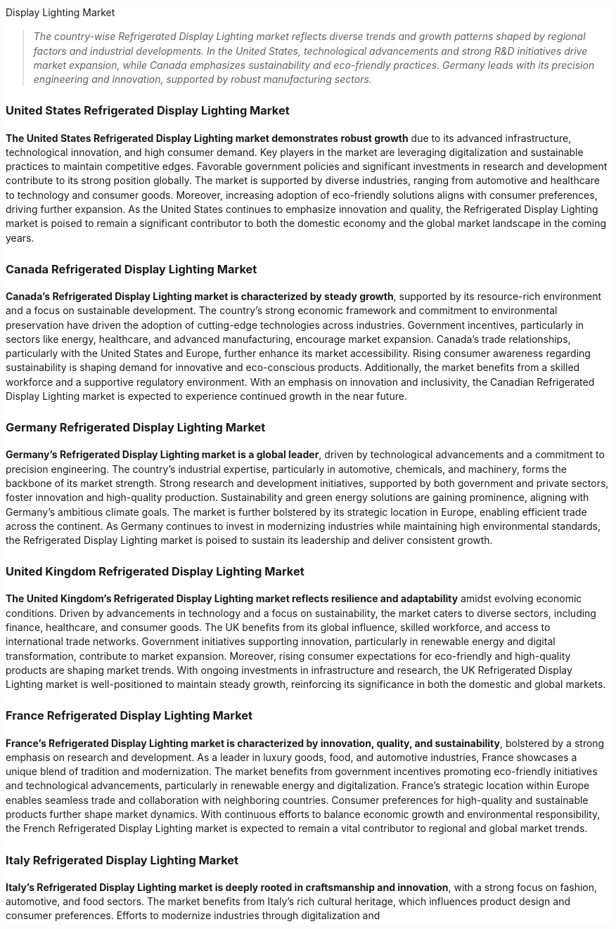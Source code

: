 Display Lighting Market<br /></span></h1><blockquote><p><em><span class="">The country-wise Refrigerated Display Lighting market reflects diverse trends and growth patterns shaped by regional factors and industrial developments. In the United States, technological advancements and strong R&amp;D initiatives drive market expansion, while Canada emphasizes sustainability and eco-friendly practices. Germany leads with its precision engineering and innovation, supported by robust manufacturing sectors.</span></em></p></blockquote><h3><strong>United States Refrigerated Display Lighting Market</strong></h3><p><strong>The United States Refrigerated Display Lighting market demonstrates robust growth</strong> due to its advanced infrastructure, technological innovation, and high consumer demand. Key players in the market are leveraging digitalization and sustainable practices to maintain competitive edges. Favorable government policies and significant investments in research and development contribute to its strong position globally. The market is supported by diverse industries, ranging from automotive and healthcare to technology and consumer goods. Moreover, increasing adoption of eco-friendly solutions aligns with consumer preferences, driving further expansion. As the United States continues to emphasize innovation and quality, the Refrigerated Display Lighting market is poised to remain a significant contributor to both the domestic economy and the global market landscape in the coming years.</p><h3><strong>Canada Refrigerated Display Lighting Market</strong></h3><p><strong>Canada&rsquo;s Refrigerated Display Lighting market is characterized by steady growth</strong>, supported by its resource-rich environment and a focus on sustainable development. The country&rsquo;s strong economic framework and commitment to environmental preservation have driven the adoption of cutting-edge technologies across industries. Government incentives, particularly in sectors like energy, healthcare, and advanced manufacturing, encourage market expansion. Canada&rsquo;s trade relationships, particularly with the United States and Europe, further enhance its market accessibility. Rising consumer awareness regarding sustainability is shaping demand for innovative and eco-conscious products. Additionally, the market benefits from a skilled workforce and a supportive regulatory environment. With an emphasis on innovation and inclusivity, the Canadian Refrigerated Display Lighting market is expected to experience continued growth in the near future.</p><h3><strong>Germany Refrigerated Display Lighting Market</strong></h3><p><strong>Germany&rsquo;s Refrigerated Display Lighting market is a global leader</strong>, driven by technological advancements and a commitment to precision engineering. The country&rsquo;s industrial expertise, particularly in automotive, chemicals, and machinery, forms the backbone of its market strength. Strong research and development initiatives, supported by both government and private sectors, foster innovation and high-quality production. Sustainability and green energy solutions are gaining prominence, aligning with Germany&rsquo;s ambitious climate goals. The market is further bolstered by its strategic location in Europe, enabling efficient trade across the continent. As Germany continues to invest in modernizing industries while maintaining high environmental standards, the Refrigerated Display Lighting market is poised to sustain its leadership and deliver consistent growth.</p><h3><strong>United Kingdom Refrigerated Display Lighting Market</strong></h3><p><strong>The United Kingdom&rsquo;s Refrigerated Display Lighting market reflects resilience and adaptability</strong> amidst evolving economic conditions. Driven by advancements in technology and a focus on sustainability, the market caters to diverse sectors, including finance, healthcare, and consumer goods. The UK benefits from its global influence, skilled workforce, and access to international trade networks. Government initiatives supporting innovation, particularly in renewable energy and digital transformation, contribute to market expansion. Moreover, rising consumer expectations for eco-friendly and high-quality products are shaping market trends. With ongoing investments in infrastructure and research, the UK Refrigerated Display Lighting market is well-positioned to maintain steady growth, reinforcing its significance in both the domestic and global markets.</p><h3><strong>France Refrigerated Display Lighting Market</strong></h3><p><strong>France&rsquo;s Refrigerated Display Lighting market is characterized by innovation, quality, and sustainability</strong>, bolstered by a strong emphasis on research and development. As a leader in luxury goods, food, and automotive industries, France showcases a unique blend of tradition and modernization. The market benefits from government incentives promoting eco-friendly initiatives and technological advancements, particularly in renewable energy and digitalization. France&rsquo;s strategic location within Europe enables seamless trade and collaboration with neighboring countries. Consumer preferences for high-quality and sustainable products further shape market dynamics. With continuous efforts to balance economic growth and environmental responsibility, the French Refrigerated Display Lighting market is expected to remain a vital contributor to regional and global market trends.</p><h3><strong>Italy Refrigerated Display Lighting Market</strong></h3><p><strong>Italy&rsquo;s Refrigerated Display Lighting market is deeply rooted in craftsmanship and innovation</strong>, with a strong focus on fashion, automotive, and food sectors. The market benefits from Italy&rsquo;s rich cultural heritage, which influences product design and consumer preferences. Efforts to modernize industries through digitalization and